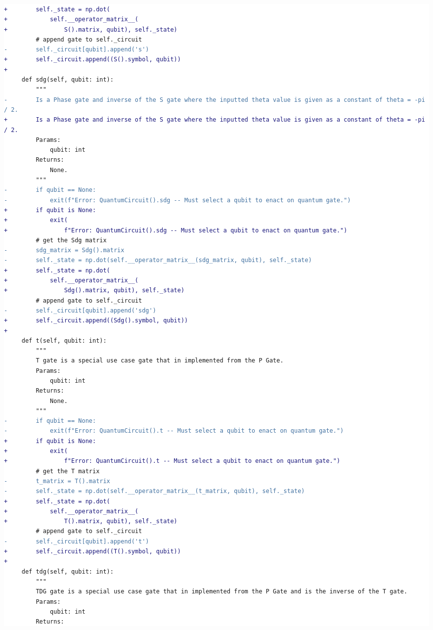 ```diff
+        self._state = np.dot(
+            self.__operator_matrix__(
+                S().matrix, qubit), self._state)
         # append gate to self._circuit
-        self._circuit[qubit].append('s')
+        self._circuit.append((S().symbol, qubit))
+
     def sdg(self, qubit: int):
         """
-        Is a Phase gate and inverse of the S gate where the inputted theta value is given as a constant of theta = -pi / 2. 
+        Is a Phase gate and inverse of the S gate where the inputted theta value is given as a constant of theta = -pi / 2.
         Params:
             qubit: int
         Returns:
             None.
         """
-        if qubit == None:
-            exit(f"Error: QuantumCircuit().sdg -- Must select a qubit to enact on quantum gate.")
+        if qubit is None:
+            exit(
+                f"Error: QuantumCircuit().sdg -- Must select a qubit to enact on quantum gate.")
         # get the Sdg matrix
-        sdg_matrix = Sdg().matrix
-        self._state = np.dot(self.__operator_matrix__(sdg_matrix, qubit), self._state)
+        self._state = np.dot(
+            self.__operator_matrix__(
+                Sdg().matrix, qubit), self._state)
         # append gate to self._circuit
-        self._circuit[qubit].append('sdg')
+        self._circuit.append((Sdg().symbol, qubit))
+
     def t(self, qubit: int):
         """
         T gate is a special use case gate that in implemented from the P Gate.
         Params:
             qubit: int
         Returns:
             None.
         """
-        if qubit == None:
-            exit(f"Error: QuantumCircuit().t -- Must select a qubit to enact on quantum gate.")
+        if qubit is None:
+            exit(
+                f"Error: QuantumCircuit().t -- Must select a qubit to enact on quantum gate.")
         # get the T matrix
-        t_matrix = T().matrix
-        self._state = np.dot(self.__operator_matrix__(t_matrix, qubit), self._state)
+        self._state = np.dot(
+            self.__operator_matrix__(
+                T().matrix, qubit), self._state)
         # append gate to self._circuit
-        self._circuit[qubit].append('t')
+        self._circuit.append((T().symbol, qubit))
+
     def tdg(self, qubit: int):
         """
         TDG gate is a special use case gate that in implemented from the P Gate and is the inverse of the T gate.
         Params:
             qubit: int
         Returns:
```